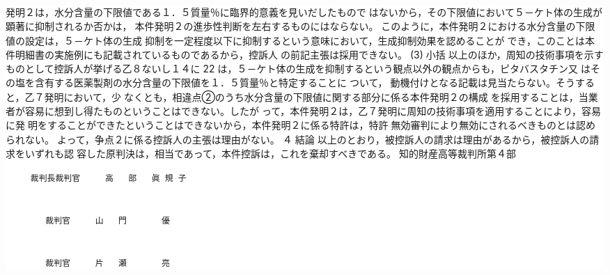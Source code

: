 発明２は，水分含量の下限値である１．５質量％に臨界的意義を見いだしたもので
はないから，その下限値において５－ケト体の生成が顕著に抑制されるか否かは，
本件発明２の進歩性判断を左右するものにはならない。 
このように，本件発明２における水分含量の下限値の設定は，５－ケト体の生成
抑制を一定程度以下に抑制するという意味において，生成抑制効果を認めることが
でき，このことは本件明細書の実施例にも記載されているものであるから，控訴人
の前記主張は採用できない。 
(3) 小括 
以上のほか，周知の技術事項を示すものとして控訴人が挙げる乙８ないし１４に
 22 
は，５－ケト体の生成を抑制するという観点以外の観点からも，ピタバスタチン又
はその塩を含有する医薬製剤の水分含量の下限値を１．５質量％と特定することに
ついて， 動機付けとなる記載は見当たらない。そうすると，乙７発明において，少
なくとも，相違点②のうち水分含量の下限値に関する部分に係る本件発明２の構成
を採用することは，当業者が容易に想到し得たものということはできない。したが
って，本件発明２は，乙７発明に周知の技術事項を適用することにより，容易に発
明をすることができたということはできないから，本件発明２に係る特許は，特許
無効審判により無効にされるべきものとは認められない。 
よって，争点２に係る控訴人の主張は理由がない。 
４ 結論 
以上のとおり，被控訴人の請求は理由があるから，被控訴人の請求をいずれも認
容した原判決は，相当であって，本件控訴は，これを棄却すべきである。 
    知的財産高等裁判所第４部 
 
         裁判長裁判官     高   部   眞 規 子 
 
 
            裁判官     山   門       優 
 
 
            裁判官     片   瀬       亮 
 

                    